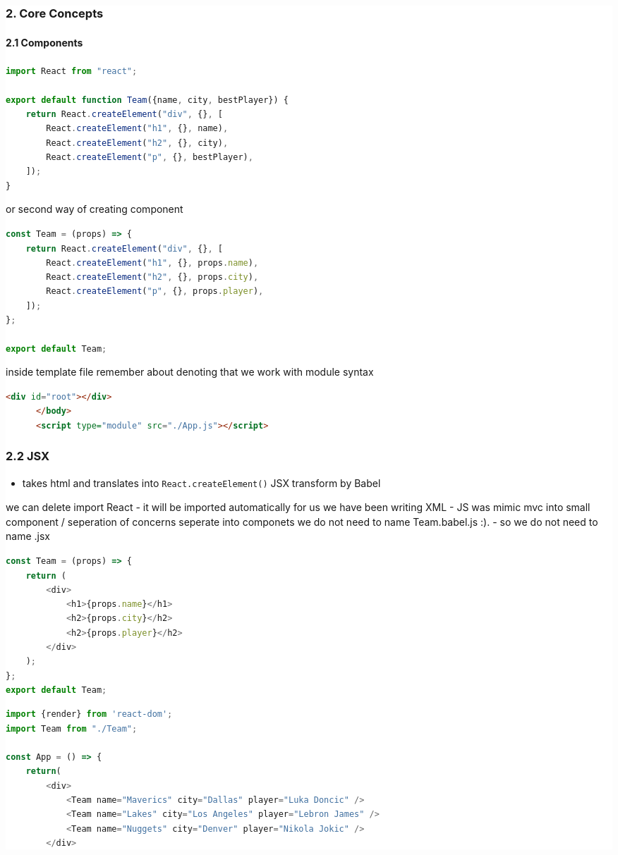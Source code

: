 
### 2. Core Concepts
#### 2.1 Components

```jsx
import React from "react";

export default function Team({name, city, bestPlayer}) {
    return React.createElement("div", {}, [
        React.createElement("h1", {}, name),
        React.createElement("h2", {}, city),
        React.createElement("p", {}, bestPlayer),
    ]);
}
```
or second way of creating component
```jsx
const Team = (props) => {
    return React.createElement("div", {}, [
        React.createElement("h1", {}, props.name),
        React.createElement("h2", {}, props.city),
        React.createElement("p", {}, props.player),
    ]);
};

export default Team;
```

inside template file remember about denoting that we work with module syntax
```html
<div id="root"></div>
      </body>
      <script type="module" src="./App.js"></script>
```
### 2.2 JSX
- takes html  and translates into `React.createElement()`
JSX transform by Babel 

we can delete import React - it will be imported automatically for us 
we have been writing XML  - JS was mimic 
mvc into small component / seperation of concerns seperate into componets 
we do not need to name Team.babel.js :). - so we do not need to name .jsx 

```js
const Team = (props) => {
    return (
        <div>
            <h1>{props.name}</h1>
            <h2>{props.city}</h2>
            <h2>{props.player}</h2>
        </div>
    );
};
export default Team;
```
```js
import {render} from 'react-dom';
import Team from "./Team";

const App = () => {
    return(
        <div>
            <Team name="Maverics" city="Dallas" player="Luka Doncic" /> 
            <Team name="Lakes" city="Los Angeles" player="Lebron James" /> 
            <Team name="Nuggets" city="Denver" player="Nikola Jokic" /> 
        </div>
```